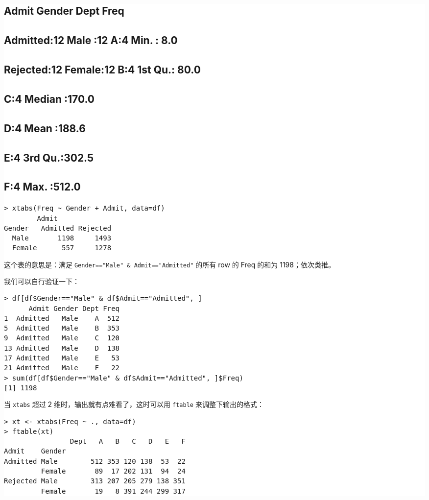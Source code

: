 ##      Admit       Gender   Dept       Freq      
##  Admitted:12   Male  :12   A:4   Min.   :  8.0  
##  Rejected:12   Female:12   B:4   1st Qu.: 80.0  
##                            C:4   Median :170.0  
##                            D:4   Mean   :188.6  
##                            E:4   3rd Qu.:302.5  
##                            F:4   Max.   :512.0  
</pre>

<pre class="prettyprint linenums">
&gt; xtabs(Freq ~ Gender + Admit, data=df)
        Admit
Gender   Admitted Rejected
  Male       1198     1493
  Female      557     1278
</pre>

这个表的意思是：满足 `Gender=="Male" & Admit=="Admitted"` 的所有 row 的 Freq 的和为 1198；依次类推。

我们可以自行验证一下：

<pre class="prettyprint linenums">
&gt; df[df$Gender=="Male" & df$Admit=="Admitted", ]
      Admit Gender Dept Freq
1  Admitted   Male    A  512
5  Admitted   Male    B  353
9  Admitted   Male    C  120
13 Admitted   Male    D  138
17 Admitted   Male    E   53
21 Admitted   Male    F   22
&gt; sum(df[df$Gender=="Male" & df$Admit=="Admitted", ]$Freq)
[1] 1198
</pre>

<a name="ftable"></a>当 `xtabs` 超过 2 维时，输出就有点难看了，这时可以用 `ftable` 来调整下输出的格式：

<pre class="prettyprint linenums">
&gt; xt &lt;- xtabs(Freq ~ ., data=df)
&gt; ftable(xt)
                Dept   A   B   C   D   E   F
Admit    Gender                             
Admitted Male        512 353 120 138  53  22
         Female       89  17 202 131  94  24
Rejected Male        313 207 205 279 138 351
         Female       19   8 391 244 299 317
</pre>


[Boxplot]: https://farm2.staticflickr.com/1576/23838060281_5e73191cf4_o_d.png
[Percentiles]: https://farm2.staticflickr.com/1538/23894467706_54741da322_o_d.png
[Quartile_and_IQR]: https://farm2.staticflickr.com/1682/23624879870_858091eff7_o_d.png